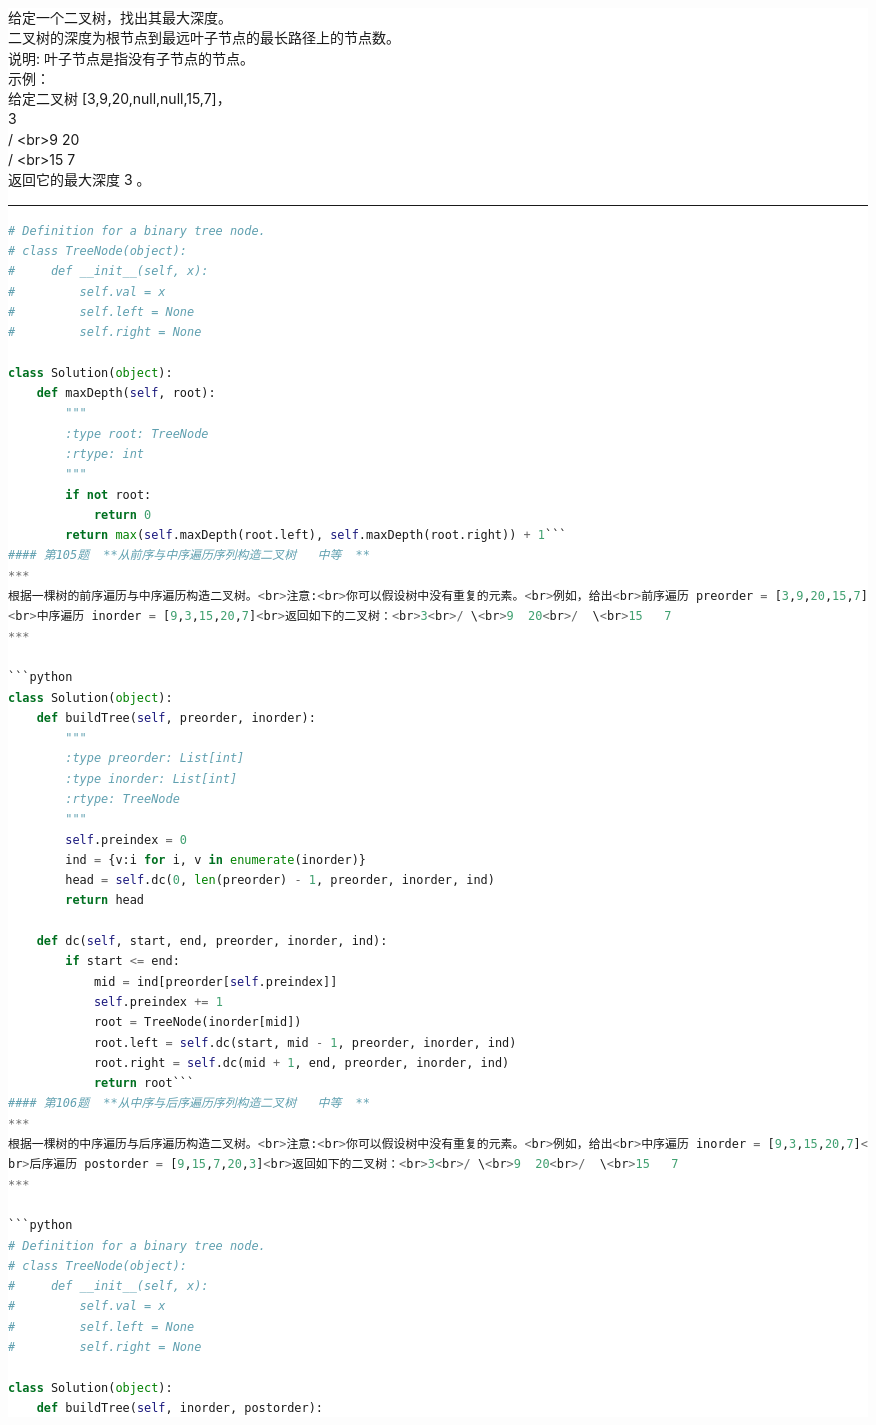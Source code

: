 给定一个二叉树，找出其最大深度。<br>二叉树的深度为根节点到最远叶子节点的最长路径上的节点数。<br>说明: 叶子节点是指没有子节点的节点。<br>示例：<br>给定二叉树 [3,9,20,null,null,15,7]，<br>3<br>/ \<br>9  20<br>/  \<br>15   7<br>返回它的最大深度 3 。
***

```python
# Definition for a binary tree node.
# class TreeNode(object):
#     def __init__(self, x):
#         self.val = x
#         self.left = None
#         self.right = None

class Solution(object):
    def maxDepth(self, root):
        """
        :type root: TreeNode
        :rtype: int
        """
        if not root:
            return 0
        return max(self.maxDepth(root.left), self.maxDepth(root.right)) + 1```
#### 第105题	**从前序与中序遍历序列构造二叉树	中等	**
***
根据一棵树的前序遍历与中序遍历构造二叉树。<br>注意:<br>你可以假设树中没有重复的元素。<br>例如，给出<br>前序遍历 preorder = [3,9,20,15,7]<br>中序遍历 inorder = [9,3,15,20,7]<br>返回如下的二叉树：<br>3<br>/ \<br>9  20<br>/  \<br>15   7
***

```python
class Solution(object):
    def buildTree(self, preorder, inorder):
        """
        :type preorder: List[int]
        :type inorder: List[int]
        :rtype: TreeNode
        """
        self.preindex = 0
        ind = {v:i for i, v in enumerate(inorder)}
        head = self.dc(0, len(preorder) - 1, preorder, inorder, ind)
        return head

    def dc(self, start, end, preorder, inorder, ind):
        if start <= end:
            mid = ind[preorder[self.preindex]]
            self.preindex += 1
            root = TreeNode(inorder[mid])
            root.left = self.dc(start, mid - 1, preorder, inorder, ind)
            root.right = self.dc(mid + 1, end, preorder, inorder, ind)
            return root```
#### 第106题	**从中序与后序遍历序列构造二叉树	中等	**
***
根据一棵树的中序遍历与后序遍历构造二叉树。<br>注意:<br>你可以假设树中没有重复的元素。<br>例如，给出<br>中序遍历 inorder = [9,3,15,20,7]<br>后序遍历 postorder = [9,15,7,20,3]<br>返回如下的二叉树：<br>3<br>/ \<br>9  20<br>/  \<br>15   7
***

```python
# Definition for a binary tree node.
# class TreeNode(object):
#     def __init__(self, x):
#         self.val = x
#         self.left = None
#         self.right = None

class Solution(object):
    def buildTree(self, inorder, postorder):
```